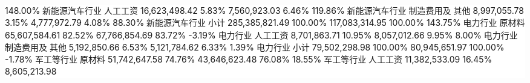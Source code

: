 148.00%
新能源汽车行业
人工工资
16,623,498.42
5.83%
7,560,923.03
6.46%
119.86%
新能源汽车行业
制造费用及
其他
8,997,055.78
3.15%
4,777,972.79
4.08%
88.30%
新能源汽车行业
小计
285,385,821.49
100.00%
117,083,314.95
100.00%
143.75%
电力行业
原材料
65,607,584.61
82.52%
67,766,854.69
83.72%
-3.19%
电力行业
人工工资
8,701,863.71
10.95%
8,057,012.66
9.95%
8.00%
电力行业
制造费用及
其他
5,192,850.66
6.53%
5,121,784.62
6.33%
1.39%
电力行业
小计
79,502,298.98
100.00%
80,945,651.97
100.00%
-1.78%
军工等行业
原材料
51,742,647.58
74.76%
43,646,623.48
76.08%
18.55%
军工等行业
人工工资
11,382,533.09
16.45%
8,605,213.98